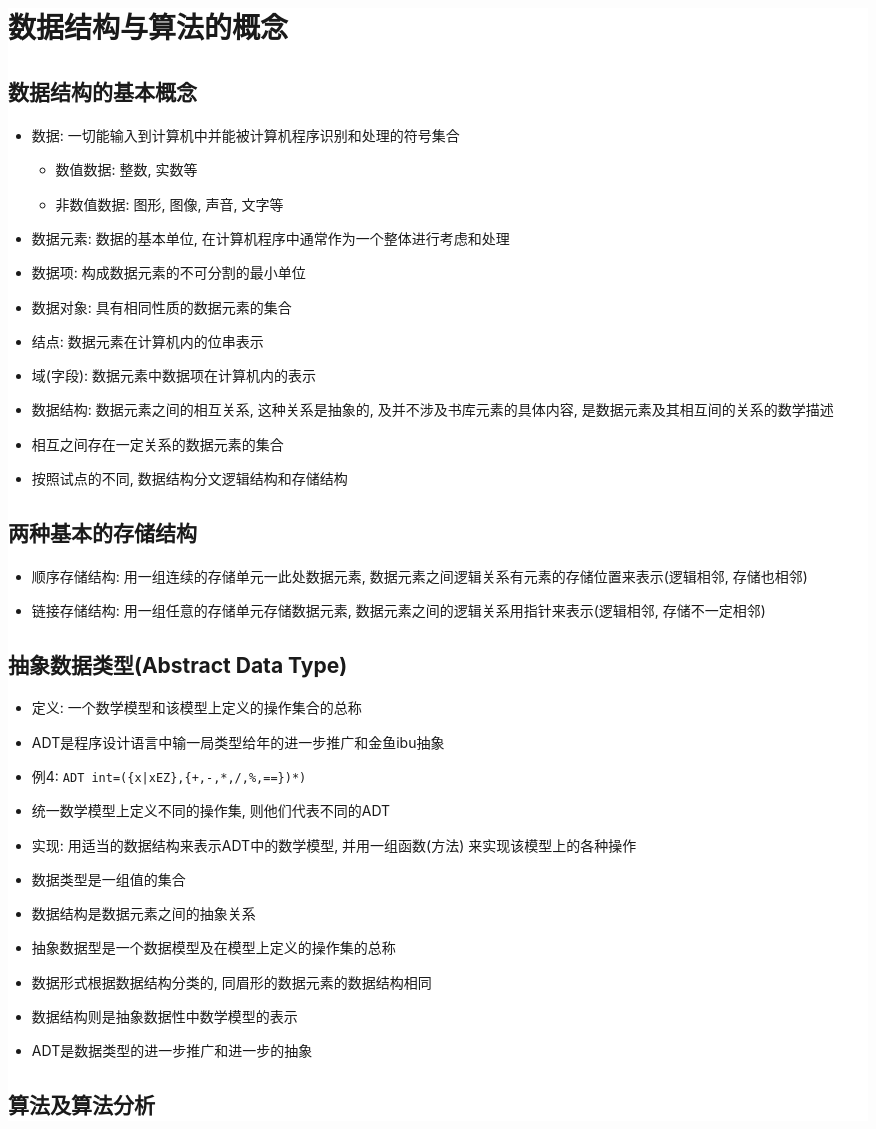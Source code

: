 # 数据结构与算法的概念

## 数据结构的基本概念

* 数据: 一切能输入到计算机中并能被计算机程序识别和处理的符号集合
  
  * 数值数据: 整数, 实数等
  
  * 非数值数据: 图形, 图像, 声音, 文字等

* 数据元素: 数据的基本单位, 在计算机程序中通常作为一个整体进行考虑和处理

* 数据项: 构成数据元素的不可分割的最小单位

* 数据对象: 具有相同性质的数据元素的集合

* 结点: 数据元素在计算机内的位串表示

* 域(字段): 数据元素中数据项在计算机内的表示

* 数据结构: 数据元素之间的相互关系, 这种关系是抽象的, 及并不涉及书库元素的具体内容, 是数据元素及其相互间的关系的数学描述

* 相互之间存在一定关系的数据元素的集合

* 按照试点的不同, 数据结构分文逻辑结构和存储结构

## 两种基本的存储结构

* 顺序存储结构: 用一组连续的存储单元一此处数据元素, 数据元素之间逻辑关系有元素的存储位置来表示(逻辑相邻, 存储也相邻)

* 链接存储结构: 用一组任意的存储单元存储数据元素, 数据元素之间的逻辑关系用指针来表示(逻辑相邻, 存储不一定相邻)

## 抽象数据类型(Abstract Data Type)

* 定义: 一个数学模型和该模型上定义的操作集合的总称

* ADT是程序设计语言中输一局类型给年的进一步推广和金鱼ibu抽象

* 例4: ``ADT int=({x|xEZ},{+,-,*,/,%,==})*)``

* 统一数学模型上定义不同的操作集, 则他们代表不同的ADT

* 实现: 用适当的数据结构来表示ADT中的数学模型, 并用一组函数(方法) 来实现该模型上的各种操作

* 数据类型是一组值的集合

* 数据结构是数据元素之间的抽象关系

* 抽象数据型是一个数据模型及在模型上定义的操作集的总称

* 数据形式根据数据结构分类的, 同眉形的数据元素的数据结构相同

* 数据结构则是抽象数据性中数学模型的表示

* ADT是数据类型的进一步推广和进一步的抽象

## 算法及算法分析
